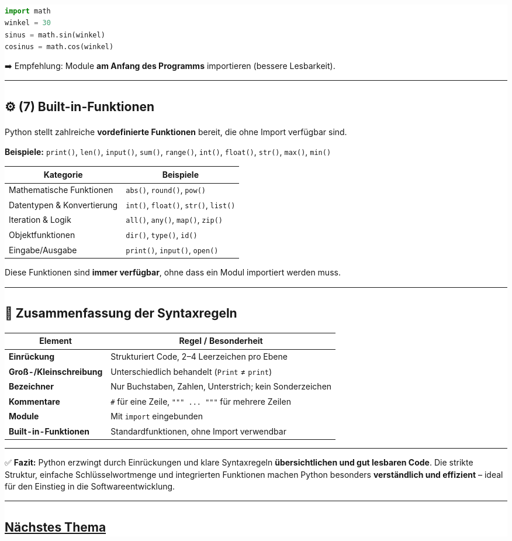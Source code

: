 ```python
import math
winkel = 30
sinus = math.sin(winkel)
cosinus = math.cos(winkel)
```

➡️ Empfehlung: Module **am Anfang des Programms** importieren (bessere Lesbarkeit).

---

## ⚙️ (7) Built-in-Funktionen

Python stellt zahlreiche **vordefinierte Funktionen** bereit, die ohne Import verfügbar sind.

**Beispiele:**
`print()`, `len()`, `input()`, `sum()`, `range()`, `int()`, `float()`, `str()`, `max()`, `min()`

| Kategorie                  | Beispiele                             |
| -------------------------- | ------------------------------------- |
| Mathematische Funktionen   | `abs()`, `round()`, `pow()`           |
| Datentypen & Konvertierung | `int()`, `float()`, `str()`, `list()` |
| Iteration & Logik          | `all()`, `any()`, `map()`, `zip()`    |
| Objektfunktionen           | `dir()`, `type()`, `id()`             |
| Eingabe/Ausgabe            | `print()`, `input()`, `open()`        |

Diese Funktionen sind **immer verfügbar**, ohne dass ein Modul importiert werden muss.

---

## 🧠 Zusammenfassung der Syntaxregeln

| **Element**               | **Regel / Besonderheit**                                |
| ------------------------- | ------------------------------------------------------- |
| **Einrückung**            | Strukturiert Code, 2–4 Leerzeichen pro Ebene            |
| **Groß-/Kleinschreibung** | Unterschiedlich behandelt (`Print` ≠ `print`)           |
| **Bezeichner**            | Nur Buchstaben, Zahlen, Unterstrich; kein Sonderzeichen |
| **Kommentare**            | `#` für eine Zeile, `""" ... """` für mehrere Zeilen    |
| **Module**                | Mit `import` eingebunden                                |
| **Built-in-Funktionen**   | Standardfunktionen, ohne Import verwendbar              |

---

✅ **Fazit:**
Python erzwingt durch Einrückungen und klare Syntaxregeln **übersichtlichen und gut lesbaren Code**. Die strikte Struktur, einfache Schlüsselwortmenge und integrierten Funktionen machen Python besonders **verständlich und effizient** – ideal für den Einstieg in die Softwareentwicklung.



---

## [Nächstes Thema](./5.5.4_Anweisungsfolgen_programmieren_und_Exceptions_abfangen.md)